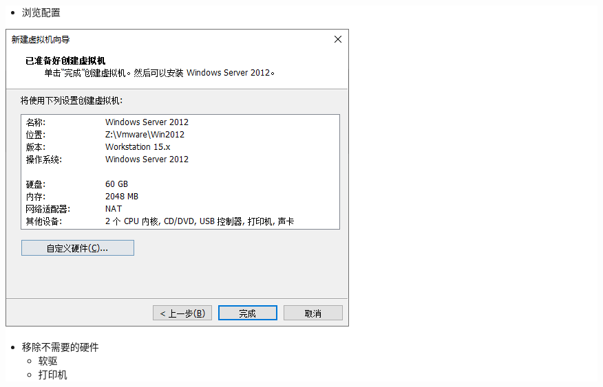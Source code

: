 

- 浏览配置

![image-20210728135629749](images/winserver/image-20210728135629749.png)



- 移除不需要的硬件
  - 软驱
  - 打印机



